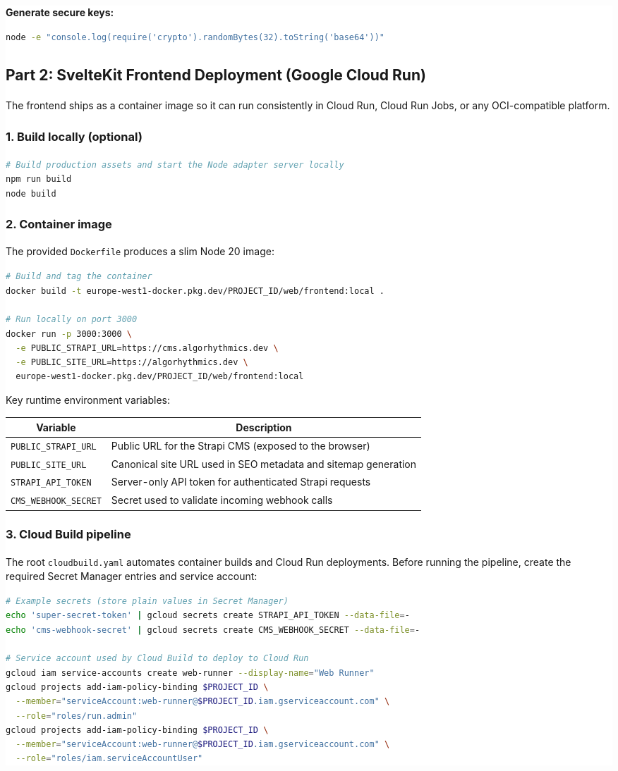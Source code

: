 **Generate secure keys:**
```bash
node -e "console.log(require('crypto').randomBytes(32).toString('base64'))"
```

## Part 2: SvelteKit Frontend Deployment (Google Cloud Run)

The frontend ships as a container image so it can run consistently in Cloud Run, Cloud Run Jobs, or any OCI-compatible platform.

### 1. Build locally (optional)

```bash
# Build production assets and start the Node adapter server locally
npm run build
node build
```

### 2. Container image

The provided `Dockerfile` produces a slim Node 20 image:

```bash
# Build and tag the container
docker build -t europe-west1-docker.pkg.dev/PROJECT_ID/web/frontend:local .

# Run locally on port 3000
docker run -p 3000:3000 \
  -e PUBLIC_STRAPI_URL=https://cms.algorhythmics.dev \
  -e PUBLIC_SITE_URL=https://algorhythmics.dev \
  europe-west1-docker.pkg.dev/PROJECT_ID/web/frontend:local
```

Key runtime environment variables:

| Variable | Description |
| --- | --- |
| `PUBLIC_STRAPI_URL` | Public URL for the Strapi CMS (exposed to the browser) |
| `PUBLIC_SITE_URL` | Canonical site URL used in SEO metadata and sitemap generation |
| `STRAPI_API_TOKEN` | Server-only API token for authenticated Strapi requests |
| `CMS_WEBHOOK_SECRET` | Secret used to validate incoming webhook calls |

### 3. Cloud Build pipeline

The root `cloudbuild.yaml` automates container builds and Cloud Run deployments. Before running the pipeline, create the required Secret Manager entries and service account:

```bash
# Example secrets (store plain values in Secret Manager)
echo 'super-secret-token' | gcloud secrets create STRAPI_API_TOKEN --data-file=-
echo 'cms-webhook-secret' | gcloud secrets create CMS_WEBHOOK_SECRET --data-file=-

# Service account used by Cloud Build to deploy to Cloud Run
gcloud iam service-accounts create web-runner --display-name="Web Runner"
gcloud projects add-iam-policy-binding $PROJECT_ID \
  --member="serviceAccount:web-runner@$PROJECT_ID.iam.gserviceaccount.com" \
  --role="roles/run.admin"
gcloud projects add-iam-policy-binding $PROJECT_ID \
  --member="serviceAccount:web-runner@$PROJECT_ID.iam.gserviceaccount.com" \
  --role="roles/iam.serviceAccountUser"
```
